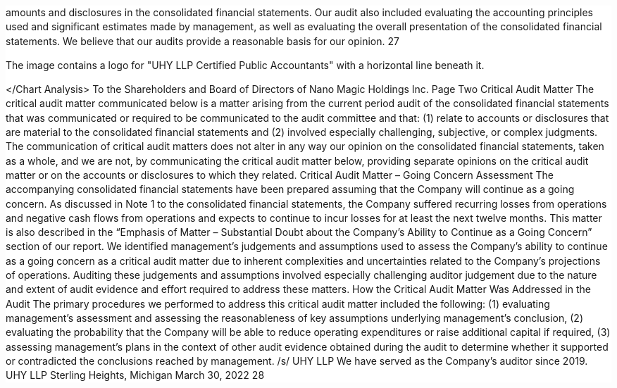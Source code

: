 amounts and disclosures in the consolidated financial statements. Our audit also included evaluating the accounting principles used and significant
estimates made by management, as well as evaluating the overall presentation of the consolidated financial statements. We believe that our audits
provide a reasonable basis for our opinion.
27

<Chart Analysis>
 
The image contains a logo for "UHY LLP Certified Public Accountants" with a horizontal line beneath it.


</Chart Analysis>
To the Shareholders and Board of Directors of
Nano Magic Holdings Inc.
Page Two
Critical Audit Matter
The critical audit matter communicated below is a matter arising from the current period audit of the consolidated financial statements that was
communicated or required to be communicated to the audit committee and that: (1) relate to accounts or disclosures that are material to the
consolidated financial statements and (2) involved especially challenging, subjective, or complex judgments. The communication of critical audit
matters does not alter in any way our opinion on the consolidated financial statements, taken as a whole, and we are not, by communicating the
critical audit matter below, providing separate opinions on the critical audit matter or on the accounts or disclosures to which they related.
Critical Audit Matter – Going Concern Assessment
The accompanying consolidated financial statements have been prepared assuming that the Company will continue as a going concern. As
discussed in Note 1 to the consolidated financial statements, the Company suffered recurring losses from operations and negative cash flows from
operations and expects to continue to incur losses for at least the next twelve months. This matter is also described in the “Emphasis of Matter –
Substantial Doubt about the Company’s Ability to Continue as a Going Concern” section of our report.
We identified management’s judgements and assumptions used to assess the Company’s ability to continue as a going concern as a critical audit
matter due to inherent complexities and uncertainties related to the Company’s projections of operations. Auditing these judgements and
assumptions involved especially challenging auditor judgement due to the nature and extent of audit evidence and effort required to address these
matters.
How the Critical Audit Matter Was Addressed in the Audit
The primary procedures we performed to address this critical audit matter included the following: (1) evaluating management’s assessment and
assessing the reasonableness of key assumptions underlying management’s conclusion, (2) evaluating the probability that the Company will be able
to reduce operating expenditures or raise additional capital if required, (3) assessing management’s plans in the context of other audit evidence
obtained during the audit to determine whether it supported or contradicted the conclusions reached by management.
/s/ UHY LLP
We have served as the Company’s auditor since 2019.
UHY LLP
Sterling Heights, Michigan
March 30, 2022
28

